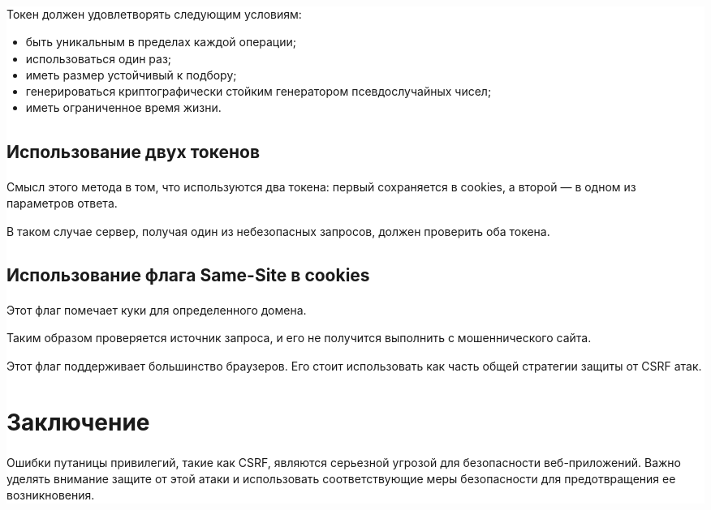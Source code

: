 Токен должен удовлетворять следующим условиям:

- быть уникальным в пределах каждой операции;
- использоваться один раз;
- иметь размер устойчивый к подбору;
- генерироваться криптографически стойким генератором псевдослучайных чисел;
- иметь ограниченное время жизни.

## Использование двух токенов

Смысл этого метода в том, что используются два токена: первый сохраняется в cookies, а второй — в одном из параметров ответа.

В таком случае сервер, получая один из небезопасных запросов, должен проверить оба токена.

## Использование флага Same-Site в сookies

Этот флаг помечает куки для определенного домена.

Таким образом проверяется источник запроса, и его не получится выполнить с мошеннического сайта.

Этот флаг поддерживает большинство браузеров. Его стоит использовать как часть общей стратегии защиты от CSRF атак.

# Заключение

Ошибки путаницы привилегий, такие как CSRF, являются серьезной угрозой для безопасности веб-приложений. Важно уделять внимание защите от этой атаки и использовать соответствующие меры безопасности для предотвращения ее возникновения.